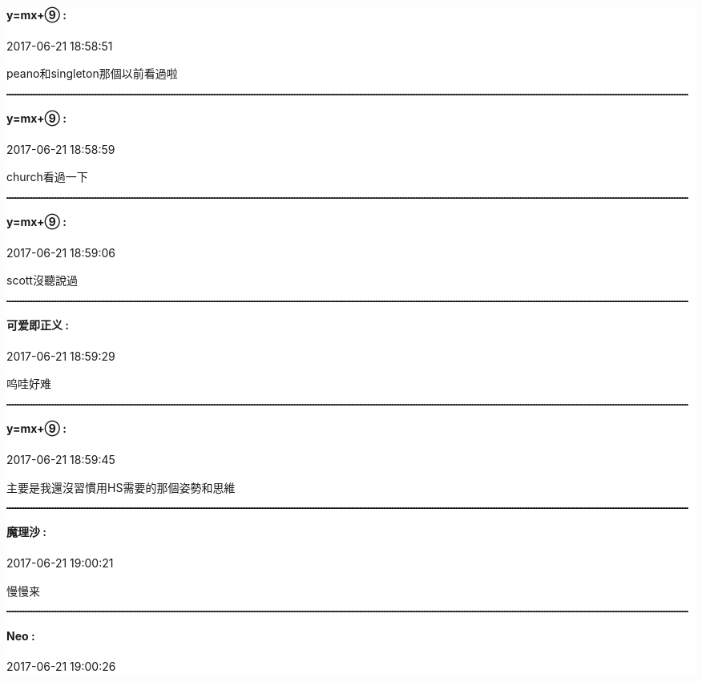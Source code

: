 

#### y=mx+⑨ :

<span class="article-duration">2017-06-21 18:58:51</span>

peano和singleton那個以前看過啦

<hr style="border-top: 1px dotted grey;width:99%"/>



#### y=mx+⑨ :

<span class="article-duration">2017-06-21 18:58:59</span>

church看過一下

<hr style="border-top: 1px dotted grey;width:99%"/>



#### y=mx+⑨ :

<span class="article-duration">2017-06-21 18:59:06</span>

scott沒聽說過

<hr style="border-top: 1px dotted grey;width:99%"/>



#### 可爱即正义 :

<span class="article-duration">2017-06-21 18:59:29</span>

呜哇好难

<hr style="border-top: 1px dotted grey;width:99%"/>



#### y=mx+⑨ :

<span class="article-duration">2017-06-21 18:59:45</span>

主要是我還沒習慣用HS需要的那個姿勢和思維

<hr style="border-top: 1px dotted grey;width:99%"/>



#### 魔理沙 :

<span class="article-duration">2017-06-21 19:00:21</span>

慢慢来

<hr style="border-top: 1px dotted grey;width:99%"/>



#### Neo :

<span class="article-duration">2017-06-21 19:00:26</span>
